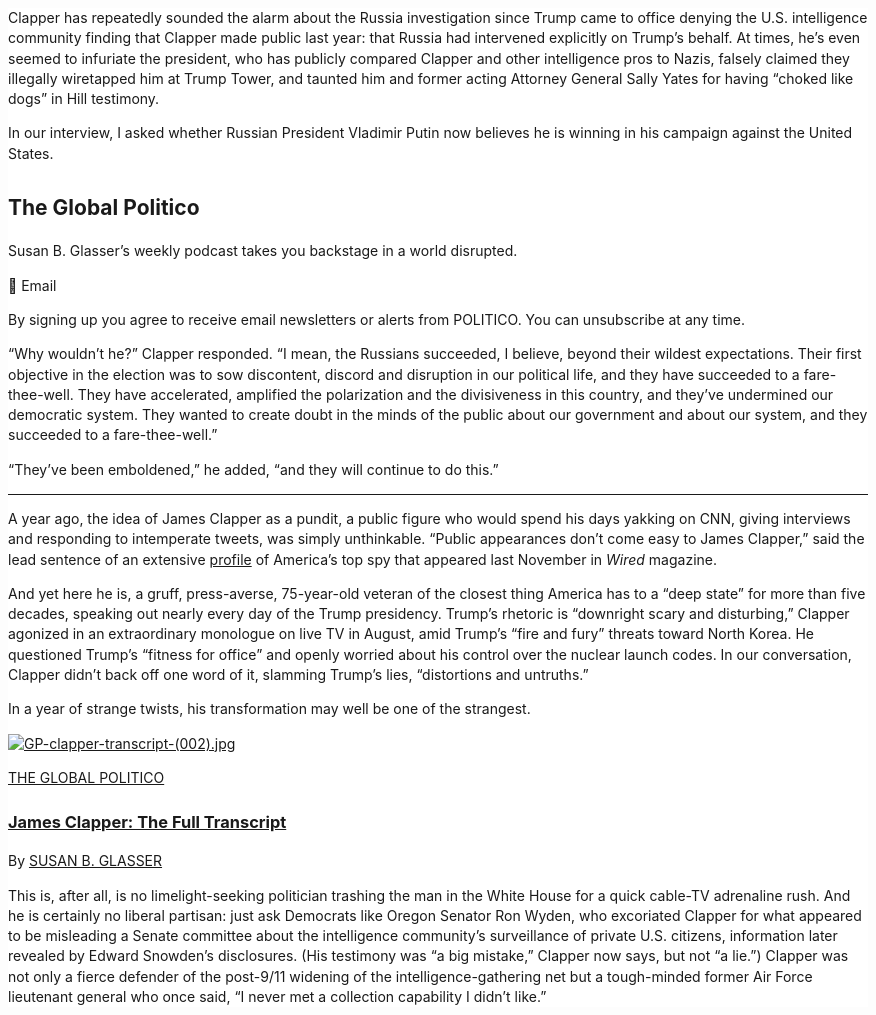 Clapper has repeatedly sounded the alarm about the Russia investigation since Trump came to office denying the U.S. intelligence community finding that Clapper made public last year: that Russia had intervened explicitly on Trump’s behalf. At times, he’s even seemed to infuriate the president, who has publicly compared Clapper and other intelligence pros to Nazis, falsely claimed they illegally wiretapped him at Trump Tower, and taunted him and former acting Attorney General Sally Yates for having “choked like dogs” in Hill testimony.

In our interview, I asked whether Russian President Vladimir Putin now believes he is winning in his campaign against the United States.

##  The Global Politico

Susan B. Glasser’s weekly podcast takes you backstage in a world disrupted.

   ****  Email

By signing up you agree to receive email newsletters or alerts from POLITICO. You can unsubscribe at any time.

“Why wouldn’t he?” Clapper responded. “I mean, the Russians succeeded, I believe, beyond their wildest expectations. Their first objective in the election was to sow discontent, discord and disruption in our political life, and they have succeeded to a fare-thee-well. They have accelerated, amplified the polarization and the divisiveness in this country, and they’ve undermined our democratic system. They wanted to create doubt in the minds of the public about our government and about our system, and they succeeded to a fare-thee-well.”

“They’ve been emboldened,” he added, “and they will continue to do this.”
***

A year ago, the idea of James Clapper as a pundit, a public figure who would spend his days yakking on CNN, giving interviews and responding to intemperate tweets, was simply unthinkable. “Public appearances don’t come easy to James Clapper,” said the lead sentence of an extensive [profile](https://www.wired.com/2016/11/james-clapper-us-intelligence/) of America’s top spy that appeared last November in *Wired* magazine.

And yet here he is, a gruff, press-averse, 75-year-old veteran of the closest thing America has to a “deep state” for more than five decades, speaking out nearly every day of the Trump presidency. Trump’s rhetoric is “downright scary and disturbing,” Clapper agonized in an extraordinary monologue on live TV in August, amid Trump’s “fire and fury” threats toward North Korea. He questioned Trump’s “fitness for office” and openly worried about his control over the nuclear launch codes. In our conversation, Clapper didn’t back off one word of it, slamming Trump’s lies, “distortions and untruths.”

In a year of strange twists, his transformation may well be one of the strangest.

 [![GP-clapper-transcript-(002).jpg](../_resources/fb60a9c5aa1f2e72e4b8e9b856dba6c3.jpg)](https://www.politico.com/magazine/story/2017/10/30/james-clapper-the-full-transcript-215755)

 [THE GLOBAL POLITICO](http://www.politico.com/global-politico)

###   [James Clapper: The Full Transcript](https://www.politico.com/magazine/story/2017/10/30/james-clapper-the-full-transcript-215755)

By [SUSAN B. GLASSER](https://www.politico.com/staff/susan-b-glasser)

This is, after all, is no limelight-seeking politician trashing the man in the White House for a quick cable-TV adrenaline rush. And he is certainly no liberal partisan: just ask Democrats like Oregon Senator Ron Wyden, who excoriated Clapper for what appeared to be misleading a Senate committee about the intelligence community’s surveillance of private U.S. citizens, information later revealed by Edward Snowden’s disclosures. (His testimony was “a big mistake,” Clapper now says, but not “a lie.”) Clapper was not only a fierce defender of the post-9/11 widening of the intelligence-gathering net but a tough-minded former Air Force lieutenant general who once said, “I never met a collection capability I didn’t like.”

